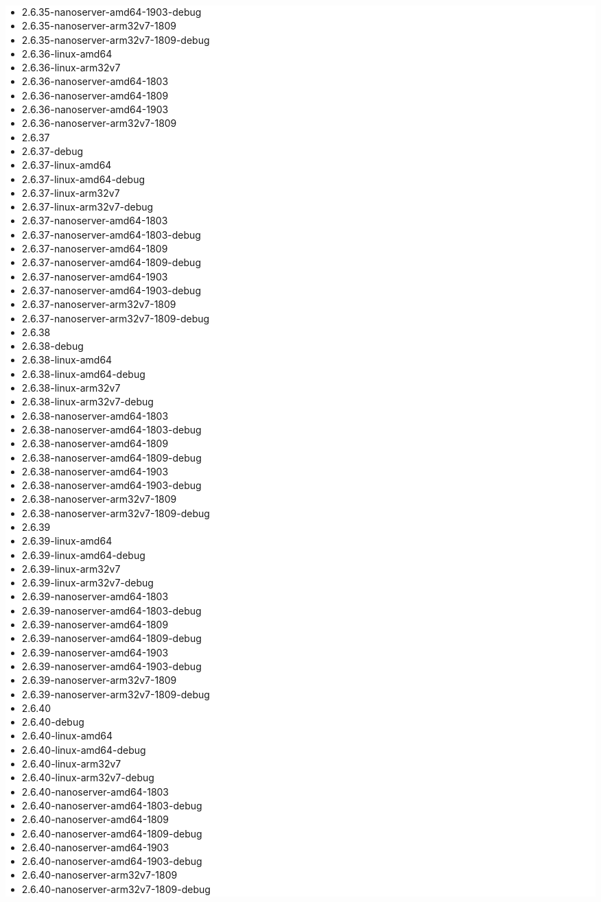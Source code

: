 - 2.6.35-nanoserver-amd64-1903-debug
- 2.6.35-nanoserver-arm32v7-1809
- 2.6.35-nanoserver-arm32v7-1809-debug
- 2.6.36-linux-amd64
- 2.6.36-linux-arm32v7
- 2.6.36-nanoserver-amd64-1803
- 2.6.36-nanoserver-amd64-1809
- 2.6.36-nanoserver-amd64-1903
- 2.6.36-nanoserver-arm32v7-1809
- 2.6.37
- 2.6.37-debug
- 2.6.37-linux-amd64
- 2.6.37-linux-amd64-debug
- 2.6.37-linux-arm32v7
- 2.6.37-linux-arm32v7-debug
- 2.6.37-nanoserver-amd64-1803
- 2.6.37-nanoserver-amd64-1803-debug
- 2.6.37-nanoserver-amd64-1809
- 2.6.37-nanoserver-amd64-1809-debug
- 2.6.37-nanoserver-amd64-1903
- 2.6.37-nanoserver-amd64-1903-debug
- 2.6.37-nanoserver-arm32v7-1809
- 2.6.37-nanoserver-arm32v7-1809-debug
- 2.6.38
- 2.6.38-debug
- 2.6.38-linux-amd64
- 2.6.38-linux-amd64-debug
- 2.6.38-linux-arm32v7
- 2.6.38-linux-arm32v7-debug
- 2.6.38-nanoserver-amd64-1803
- 2.6.38-nanoserver-amd64-1803-debug
- 2.6.38-nanoserver-amd64-1809
- 2.6.38-nanoserver-amd64-1809-debug
- 2.6.38-nanoserver-amd64-1903
- 2.6.38-nanoserver-amd64-1903-debug
- 2.6.38-nanoserver-arm32v7-1809
- 2.6.38-nanoserver-arm32v7-1809-debug
- 2.6.39
- 2.6.39-linux-amd64
- 2.6.39-linux-amd64-debug
- 2.6.39-linux-arm32v7
- 2.6.39-linux-arm32v7-debug
- 2.6.39-nanoserver-amd64-1803
- 2.6.39-nanoserver-amd64-1803-debug
- 2.6.39-nanoserver-amd64-1809
- 2.6.39-nanoserver-amd64-1809-debug
- 2.6.39-nanoserver-amd64-1903
- 2.6.39-nanoserver-amd64-1903-debug
- 2.6.39-nanoserver-arm32v7-1809
- 2.6.39-nanoserver-arm32v7-1809-debug
- 2.6.40
- 2.6.40-debug
- 2.6.40-linux-amd64
- 2.6.40-linux-amd64-debug
- 2.6.40-linux-arm32v7
- 2.6.40-linux-arm32v7-debug
- 2.6.40-nanoserver-amd64-1803
- 2.6.40-nanoserver-amd64-1803-debug
- 2.6.40-nanoserver-amd64-1809
- 2.6.40-nanoserver-amd64-1809-debug
- 2.6.40-nanoserver-amd64-1903
- 2.6.40-nanoserver-amd64-1903-debug
- 2.6.40-nanoserver-arm32v7-1809
- 2.6.40-nanoserver-arm32v7-1809-debug